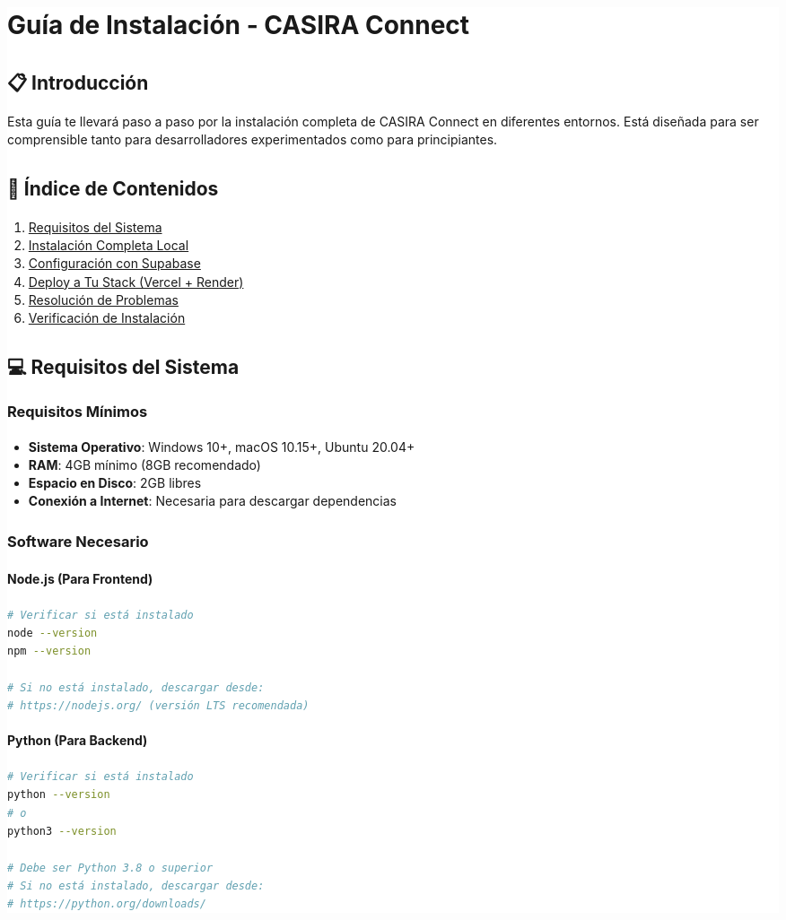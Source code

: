 # Guía de Instalación - CASIRA Connect

## 📋 Introducción

Esta guía te llevará paso a paso por la instalación completa de CASIRA Connect en diferentes entornos. Está diseñada para ser comprensible tanto para desarrolladores experimentados como para principiantes.

## 🎯 Índice de Contenidos

1. [Requisitos del Sistema](#-requisitos-del-sistema)
2. [Instalación Completa Local](#-instalación-completa-local)
3. [Configuración con Supabase](#-configuración-con-supabase)
4. [Deploy a Tu Stack (Vercel + Render)](#-deploy-a-tu-stack)
5. [Resolución de Problemas](#-resolución-de-problemas)
6. [Verificación de Instalación](#-verificación-de-instalación)

## 💻 Requisitos del Sistema

### Requisitos Mínimos
- **Sistema Operativo**: Windows 10+, macOS 10.15+, Ubuntu 20.04+
- **RAM**: 4GB mínimo (8GB recomendado)
- **Espacio en Disco**: 2GB libres
- **Conexión a Internet**: Necesaria para descargar dependencias

### Software Necesario

#### Node.js (Para Frontend)
```bash
# Verificar si está instalado
node --version
npm --version

# Si no está instalado, descargar desde:
# https://nodejs.org/ (versión LTS recomendada)
```

#### Python (Para Backend)
```bash
# Verificar si está instalado
python --version
# o
python3 --version

# Debe ser Python 3.8 o superior
# Si no está instalado, descargar desde:
# https://python.org/downloads/
```
